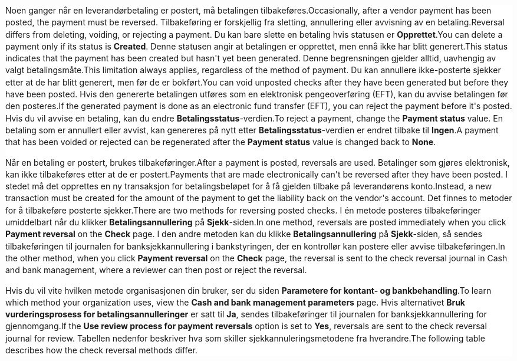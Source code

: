 <span data-ttu-id="89b25-107">Noen ganger når en leverandørbetaling er postert, må betalingen tilbakeføres.</span><span class="sxs-lookup"><span data-stu-id="89b25-107">Occasionally, after a vendor payment has been posted, the payment must be reversed.</span></span> <span data-ttu-id="89b25-108">Tilbakeføring er forskjellig fra sletting, annullering eller avvisning av en betaling.</span><span class="sxs-lookup"><span data-stu-id="89b25-108">Reversal differs from deleting, voiding, or rejecting a payment.</span></span> <span data-ttu-id="89b25-109">Du kan bare slette en betaling hvis statusen er **Opprettet**.</span><span class="sxs-lookup"><span data-stu-id="89b25-109">You can delete a payment only if its status is **Created**.</span></span> <span data-ttu-id="89b25-110">Denne statusen angir at betalingen er opprettet, men ennå ikke har blitt generert.</span><span class="sxs-lookup"><span data-stu-id="89b25-110">This status indicates that the payment has been created but hasn't yet been generated.</span></span> <span data-ttu-id="89b25-111">Denne begrensningen gjelder alltid, uavhengig av valgt betalingsmåte.</span><span class="sxs-lookup"><span data-stu-id="89b25-111">This limitation always applies, regardless of the method of payment.</span></span> <span data-ttu-id="89b25-112">Du kan annullere ikke-posterte sjekker etter at de har blitt generert, men før de er bokført.</span><span class="sxs-lookup"><span data-stu-id="89b25-112">You can void unposted checks after they have been generated but before they have been posted.</span></span> <span data-ttu-id="89b25-113">Hvis den genererte betalingen utføres som en elektronisk pengeoverføring (EFT), kan du avvise betalingen før den posteres.</span><span class="sxs-lookup"><span data-stu-id="89b25-113">If the generated payment is done as an electronic fund transfer (EFT), you can reject the payment before it's posted.</span></span> <span data-ttu-id="89b25-114">Hvis du vil avvise en betaling, kan du endre **Betalingsstatus**-verdien.</span><span class="sxs-lookup"><span data-stu-id="89b25-114">To reject a payment, change the **Payment status** value.</span></span> <span data-ttu-id="89b25-115">En betaling som er annullert eller avvist, kan genereres på nytt etter **Betalingsstatus**-verdien er endret tilbake til **Ingen**.</span><span class="sxs-lookup"><span data-stu-id="89b25-115">A payment that has been voided or rejected can be regenerated after the **Payment status** value is changed back to **None**.</span></span> 

<span data-ttu-id="89b25-116">Når en betaling er postert, brukes tilbakeføringer.</span><span class="sxs-lookup"><span data-stu-id="89b25-116">After a payment is posted, reversals are used.</span></span> <span data-ttu-id="89b25-117">Betalinger som gjøres elektronisk, kan ikke tilbakeføres etter at de er postert.</span><span class="sxs-lookup"><span data-stu-id="89b25-117">Payments that are made electronically can't be reversed after they have been posted.</span></span> <span data-ttu-id="89b25-118">I stedet må det opprettes en ny transaksjon for betalingsbeløpet for å få gjelden tilbake på leverandørens konto.</span><span class="sxs-lookup"><span data-stu-id="89b25-118">Instead, a new transaction must be created for the amount of the payment to get the liability back on the vendor's account.</span></span> <span data-ttu-id="89b25-119">Det finnes to metoder for å tilbakeføre posterte sjekker.</span><span class="sxs-lookup"><span data-stu-id="89b25-119">There are two methods for reversing posted checks.</span></span> <span data-ttu-id="89b25-120">I én metode posteres tilbakeføringer umiddelbart når du klikker **Betalingsannullering** på **Sjekk**-siden.</span><span class="sxs-lookup"><span data-stu-id="89b25-120">In one method, reversals are posted immediately when you click **Payment reversal** on the **Check** page.</span></span> <span data-ttu-id="89b25-121">I den andre metoden kan du klikke **Betalingsannullering** på **Sjekk**-siden, så sendes tilbakeføringen til journalen for banksjekkannullering i bankstyringen, der en kontrollør kan postere eller avvise tilbakeføringen.</span><span class="sxs-lookup"><span data-stu-id="89b25-121">In the other method, when you click **Payment reversal** on the **Check** page, the reversal is sent to the check reversal journal in Cash and bank management, where a reviewer can then post or reject the reversal.</span></span> 

<span data-ttu-id="89b25-122">Hvis du vil vite hvilken metode organisasjonen din bruker, ser du siden **Parametere for kontant- og bankbehandling**.</span><span class="sxs-lookup"><span data-stu-id="89b25-122">To learn which method your organization uses, view the **Cash and bank management parameters** page.</span></span> <span data-ttu-id="89b25-123">Hvis alternativet **Bruk vurderingsprosess for betalingsannulleringer** er satt til **Ja**, sendes tilbakeføringer til journalen for banksjekkannullering for gjennomgang.</span><span class="sxs-lookup"><span data-stu-id="89b25-123">If the **Use review process for payment reversals** option is set to **Yes**, reversals are sent to the check reversal journal for review.</span></span> <span data-ttu-id="89b25-124">Tabellen nedenfor beskriver hva som skiller sjekkannuleringsmetodene fra hverandre.</span><span class="sxs-lookup"><span data-stu-id="89b25-124">The following table describes how the check reversal methods differ.</span></span>
